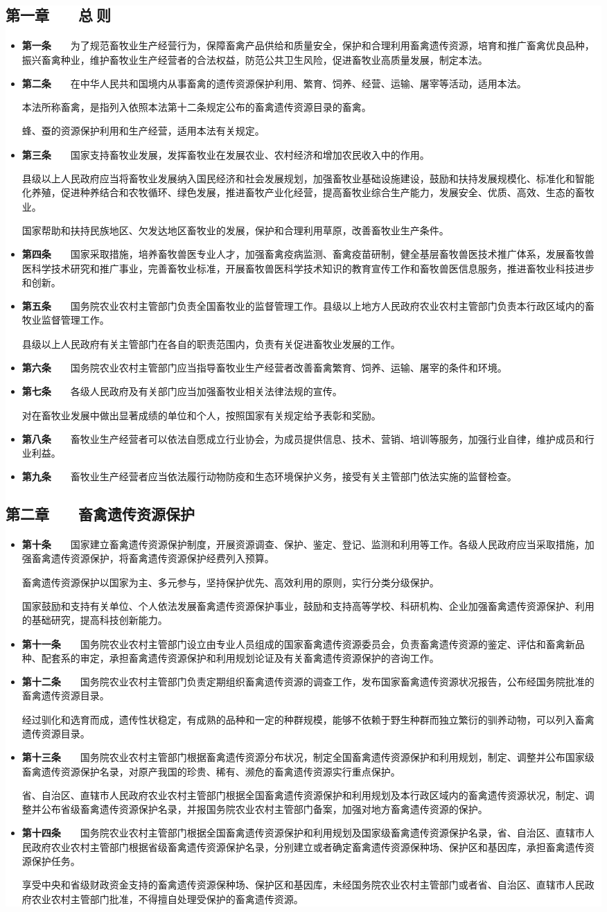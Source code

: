 
## 第一章　　总  则

- **第一条**　　为了规范畜牧业生产经营行为，保障畜禽产品供给和质量安全，保护和合理利用畜禽遗传资源，培育和推广畜禽优良品种，振兴畜禽种业，维护畜牧业生产经营者的合法权益，防范公共卫生风险，促进畜牧业高质量发展，制定本法。

- **第二条**　　在中华人民共和国境内从事畜禽的遗传资源保护利用、繁育、饲养、经营、运输、屠宰等活动，适用本法。

  本法所称畜禽，是指列入依照本法第十二条规定公布的畜禽遗传资源目录的畜禽。

  蜂、蚕的资源保护利用和生产经营，适用本法有关规定。

- **第三条**　　国家支持畜牧业发展，发挥畜牧业在发展农业、农村经济和增加农民收入中的作用。

  县级以上人民政府应当将畜牧业发展纳入国民经济和社会发展规划，加强畜牧业基础设施建设，鼓励和扶持发展规模化、标准化和智能化养殖，促进种养结合和农牧循环、绿色发展，推进畜牧产业化经营，提高畜牧业综合生产能力，发展安全、优质、高效、生态的畜牧业。

  国家帮助和扶持民族地区、欠发达地区畜牧业的发展，保护和合理利用草原，改善畜牧业生产条件。

- **第四条**　　国家采取措施，培养畜牧兽医专业人才，加强畜禽疫病监测、畜禽疫苗研制，健全基层畜牧兽医技术推广体系，发展畜牧兽医科学技术研究和推广事业，完善畜牧业标准，开展畜牧兽医科学技术知识的教育宣传工作和畜牧兽医信息服务，推进畜牧业科技进步和创新。

- **第五条**　　国务院农业农村主管部门负责全国畜牧业的监督管理工作。县级以上地方人民政府农业农村主管部门负责本行政区域内的畜牧业监督管理工作。

  县级以上人民政府有关主管部门在各自的职责范围内，负责有关促进畜牧业发展的工作。

- **第六条**　　国务院农业农村主管部门应当指导畜牧业生产经营者改善畜禽繁育、饲养、运输、屠宰的条件和环境。

- **第七条**　　各级人民政府及有关部门应当加强畜牧业相关法律法规的宣传。

  对在畜牧业发展中做出显著成绩的单位和个人，按照国家有关规定给予表彰和奖励。

- **第八条**　　畜牧业生产经营者可以依法自愿成立行业协会，为成员提供信息、技术、营销、培训等服务，加强行业自律，维护成员和行业利益。

- **第九条**　　畜牧业生产经营者应当依法履行动物防疫和生态环境保护义务，接受有关主管部门依法实施的监督检查。

## 第二章　　畜禽遗传资源保护

- **第十条**　　国家建立畜禽遗传资源保护制度，开展资源调查、保护、鉴定、登记、监测和利用等工作。各级人民政府应当采取措施，加强畜禽遗传资源保护，将畜禽遗传资源保护经费列入预算。

  畜禽遗传资源保护以国家为主、多元参与，坚持保护优先、高效利用的原则，实行分类分级保护。

  国家鼓励和支持有关单位、个人依法发展畜禽遗传资源保护事业，鼓励和支持高等学校、科研机构、企业加强畜禽遗传资源保护、利用的基础研究，提高科技创新能力。

- **第十一条**　　国务院农业农村主管部门设立由专业人员组成的国家畜禽遗传资源委员会，负责畜禽遗传资源的鉴定、评估和畜禽新品种、配套系的审定，承担畜禽遗传资源保护和利用规划论证及有关畜禽遗传资源保护的咨询工作。

- **第十二条**　　国务院农业农村主管部门负责定期组织畜禽遗传资源的调查工作，发布国家畜禽遗传资源状况报告，公布经国务院批准的畜禽遗传资源目录。

  经过驯化和选育而成，遗传性状稳定，有成熟的品种和一定的种群规模，能够不依赖于野生种群而独立繁衍的驯养动物，可以列入畜禽遗传资源目录。

- **第十三条**　　国务院农业农村主管部门根据畜禽遗传资源分布状况，制定全国畜禽遗传资源保护和利用规划，制定、调整并公布国家级畜禽遗传资源保护名录，对原产我国的珍贵、稀有、濒危的畜禽遗传资源实行重点保护。

  省、自治区、直辖市人民政府农业农村主管部门根据全国畜禽遗传资源保护和利用规划及本行政区域内的畜禽遗传资源状况，制定、调整并公布省级畜禽遗传资源保护名录，并报国务院农业农村主管部门备案，加强对地方畜禽遗传资源的保护。

- **第十四条**　　国务院农业农村主管部门根据全国畜禽遗传资源保护和利用规划及国家级畜禽遗传资源保护名录，省、自治区、直辖市人民政府农业农村主管部门根据省级畜禽遗传资源保护名录，分别建立或者确定畜禽遗传资源保种场、保护区和基因库，承担畜禽遗传资源保护任务。

  享受中央和省级财政资金支持的畜禽遗传资源保种场、保护区和基因库，未经国务院农业农村主管部门或者省、自治区、直辖市人民政府农业农村主管部门批准，不得擅自处理受保护的畜禽遗传资源。
